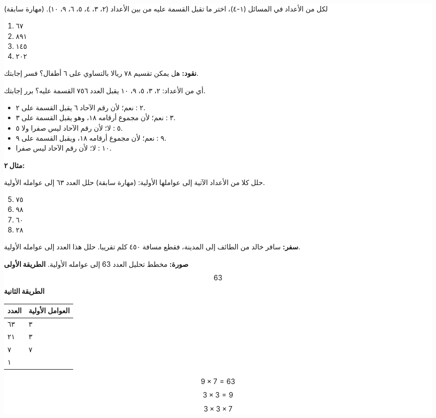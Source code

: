 لكل من الأعداد في المسائل (١-٤)، اختر ما تقبل القسمة عليه من بين الأعداد (٢، ٣، ٤، ٥، ٦، ٩، ١٠). (مهارة سابقة)

1.  ٦٧
2.  ٨٩١
3.  ١٤٥
4.  ٢٠٢

**نقود:** هل يمكن تقسيم ٧٨ ريالا بالتساوي على ٦ أطفال؟ فسر إجابتك.

أي من الأعداد: ٢، ٣، ٥، ٩، ١٠ يقبل العدد ٧٥٦ القسمة عليه؟ برر إجابتك.

*   ٢ : نعم؛ لأن رقم الآحاد ٦ يقبل القسمة على ٢.
*   ٣ : نعم؛ لأن مجموع أرقامه ١٨، وهو يقبل القسمة على ٣.
*   ٥ : لا؛ لأن رقم الآحاد ليس صفرا ولا ٥.
*   ٩ : نعم؛ لأن مجموع أرقامه ١٨، ويقبل القسمة على ٩.
*   ١٠ : لا؛ لأن رقم الآحاد ليس صفرا.

**مثال ٢:**

حلل كلا من الأعداد الآتية إلى عواملها الأولية: (مهارة سابقة)
حلل العدد ٦٣ إلى عوامله الأولية.

5.  ٧٥
6.  ٩٨
7.  ٦٠
8.  ٢٨

**سفر:** سافر خالد من الطائف إلى المدينة، فقطع مسافة ٤٥٠ كلم تقريبا. حلل هذا العدد إلى عوامله الأولية.

**صورة:** مخطط تحليل العدد 63 إلى عوامله الأولية.
**الطريقة الأولى**
$$
63
$$
**الطريقة الثانية**

| العدد   | العوامل الأولية |
| :----- | :------------- |
| ٦٣     | ٣              |
| ٢١     | ٣              |
| ٧      | ٧              |
| ١      |                |

$$
9 \times 7 = 63
$$
$$
3 \times 3 = 9
$$
$$
3 \times 3 \times 7
$$
